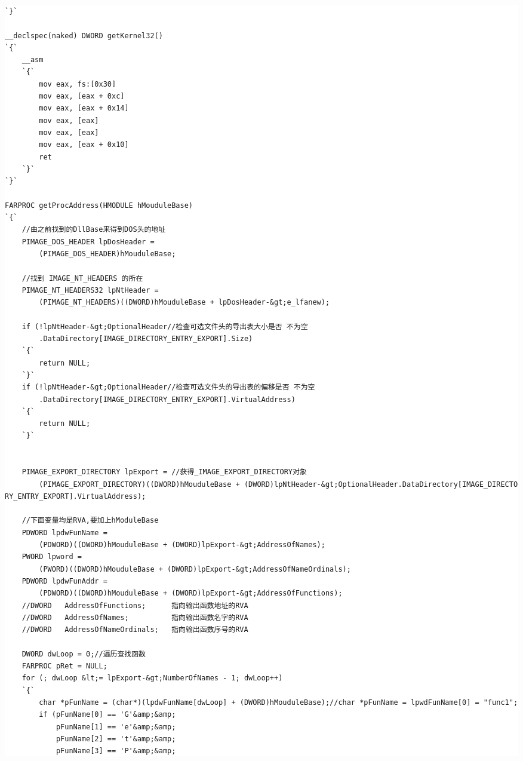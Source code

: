 ```
`}`

__declspec(naked) DWORD getKernel32()
`{`
    __asm
    `{`
        mov eax, fs:[0x30]
        mov eax, [eax + 0xc]
        mov eax, [eax + 0x14]
        mov eax, [eax]
        mov eax, [eax]
        mov eax, [eax + 0x10]
        ret
    `}`
`}`

FARPROC getProcAddress(HMODULE hMouduleBase)
`{`
    //由之前找到的DllBase来得到DOS头的地址
    PIMAGE_DOS_HEADER lpDosHeader =
        (PIMAGE_DOS_HEADER)hMouduleBase;

    //找到 IMAGE_NT_HEADERS 的所在
    PIMAGE_NT_HEADERS32 lpNtHeader =
        (PIMAGE_NT_HEADERS)((DWORD)hMouduleBase + lpDosHeader-&gt;e_lfanew);

    if (!lpNtHeader-&gt;OptionalHeader//检查可选文件头的导出表大小是否 不为空
        .DataDirectory[IMAGE_DIRECTORY_ENTRY_EXPORT].Size)
    `{`
        return NULL;
    `}`
    if (!lpNtHeader-&gt;OptionalHeader//检查可选文件头的导出表的偏移是否 不为空
        .DataDirectory[IMAGE_DIRECTORY_ENTRY_EXPORT].VirtualAddress)
    `{`
        return NULL;
    `}`


    PIMAGE_EXPORT_DIRECTORY lpExport = //获得_IMAGE_EXPORT_DIRECTORY对象
        (PIMAGE_EXPORT_DIRECTORY)((DWORD)hMouduleBase + (DWORD)lpNtHeader-&gt;OptionalHeader.DataDirectory[IMAGE_DIRECTORY_ENTRY_EXPORT].VirtualAddress);

    //下面变量均是RVA,要加上hModuleBase
    PDWORD lpdwFunName =
        (PDWORD)((DWORD)hMouduleBase + (DWORD)lpExport-&gt;AddressOfNames);
    PWORD lpword =
        (PWORD)((DWORD)hMouduleBase + (DWORD)lpExport-&gt;AddressOfNameOrdinals);
    PDWORD lpdwFunAddr =
        (PDWORD)((DWORD)hMouduleBase + (DWORD)lpExport-&gt;AddressOfFunctions);
    //DWORD   AddressOfFunctions;      指向输出函数地址的RVA
    //DWORD   AddressOfNames;          指向输出函数名字的RVA
    //DWORD   AddressOfNameOrdinals;   指向输出函数序号的RVA

    DWORD dwLoop = 0;//遍历查找函数
    FARPROC pRet = NULL;
    for (; dwLoop &lt;= lpExport-&gt;NumberOfNames - 1; dwLoop++)
    `{`
        char *pFunName = (char*)(lpdwFunName[dwLoop] + (DWORD)hMouduleBase);//char *pFunName = lpwdFunName[0] = "func1";
        if (pFunName[0] == 'G'&amp;&amp;
            pFunName[1] == 'e'&amp;&amp;
            pFunName[2] == 't'&amp;&amp;
            pFunName[3] == 'P'&amp;&amp;
```